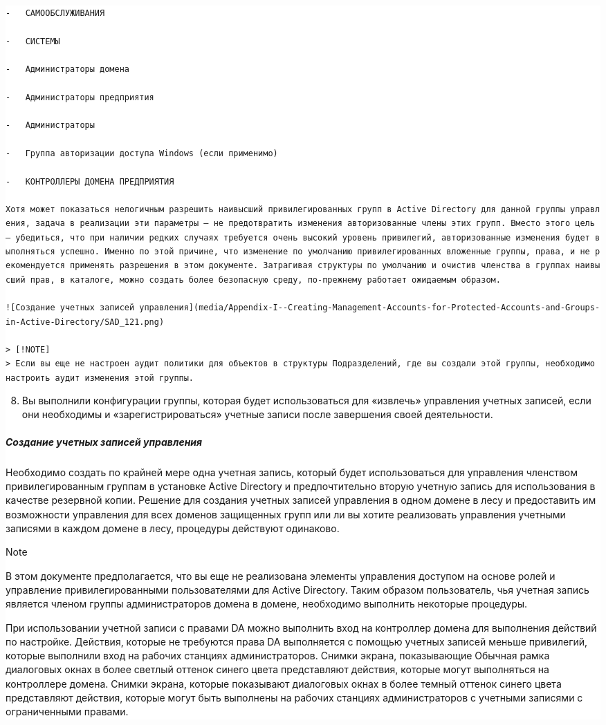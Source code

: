     -   САМООБСЛУЖИВАНИЯ  
  
    -   СИСТЕМЫ  
  
    -   Администраторы домена  
  
    -   Администраторы предприятия  
  
    -   Администраторы  
  
    -   Группа авторизации доступа Windows (если применимо)  
  
    -   КОНТРОЛЛЕРЫ ДОМЕНА ПРЕДПРИЯТИЯ  
  
    Хотя может показаться нелогичным разрешить наивысший привилегированных групп в Active Directory для данной группы управления, задача в реализации эти параметры — не предотвратить изменения авторизованные члены этих групп. Вместо этого цель — убедиться, что при наличии редких случаях требуется очень высокий уровень привилегий, авторизованные изменения будет выполняться успешно. Именно по этой причине, что изменение по умолчанию привилегированных вложенные группы, права, и не рекомендуется применять разрешения в этом документе. Затрагивая структуры по умолчанию и очистив членства в группах наивысший прав, в каталоге, можно создать более безопасную среду, по-прежнему работает ожидаемым образом.  
  
    ![Создание учетных записей управления](media/Appendix-I--Creating-Management-Accounts-for-Protected-Accounts-and-Groups-in-Active-Directory/SAD_121.png)  
  
    > [!NOTE]  
    > Если вы еще не настроен аудит политики для объектов в структуры Подразделений, где вы создали этой группы, необходимо настроить аудит изменения этой группы.  
  
8.  Вы выполнили конфигурации группы, которая будет использоваться для «извлечь» управления учетных записей, если они необходимы и «зарегистрироваться» учетные записи после завершения своей деятельности.  
  
##### <a name="creating-the-management-accounts"></a>Создание учетных записей управления  
Необходимо создать по крайней мере одна учетная запись, который будет использоваться для управления членством привилегированным группам в установке Active Directory и предпочтительно вторую учетную запись для использования в качестве резервной копии. Решение для создания учетных записей управления в одном домене в лесу и предоставить им возможности управления для всех доменов защищенных групп или ли вы хотите реализовать управления учетными записями в каждом домене в лесу, процедуры действуют одинаково.  
  
> [!NOTE]  
> В этом документе предполагается, что вы еще не реализована элементы управления доступом на основе ролей и управление привилегированными пользователями для Active Directory. Таким образом пользователь, чья учетная запись является членом группы администраторов домена в домене, необходимо выполнить некоторые процедуры.  
>   
> При использовании учетной записи с правами DA можно выполнить вход на контроллер домена для выполнения действий по настройке. Действия, которые не требуются права DA выполняется с помощью учетных записей меньше привилегий, которые выполнили вход на рабочих станциях администраторов. Снимки экрана, показывающие Обычная рамка диалоговых окнах в более светлый оттенок синего цвета представляют действия, которые могут выполняться на контроллере домена. Снимки экрана, которые показывают диалоговых окнах в более темный оттенок синего цвета представляют действия, которые могут быть выполнены на рабочих станциях администраторов с учетными записями с ограниченными правами.  
  